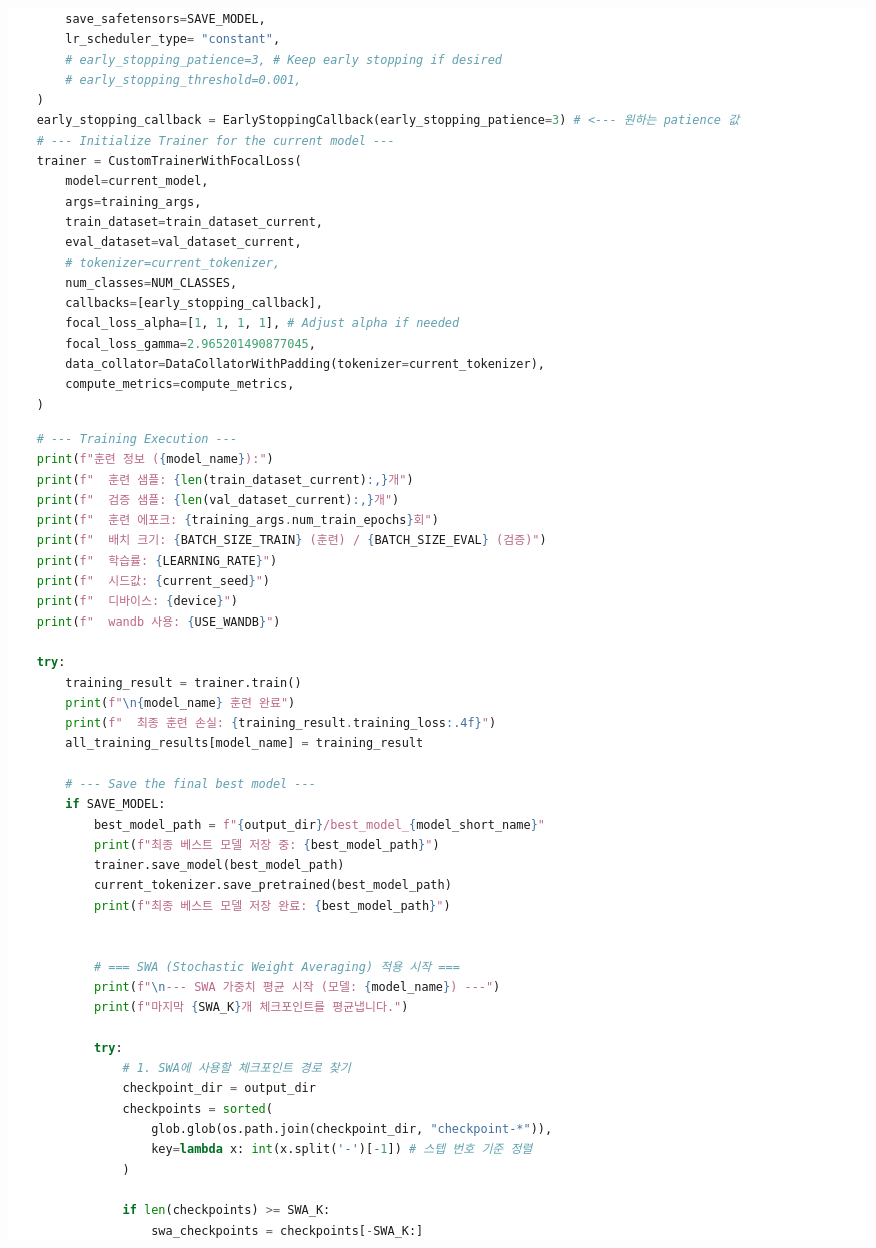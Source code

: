 ```python
        save_safetensors=SAVE_MODEL,
        lr_scheduler_type= "constant",
        # early_stopping_patience=3, # Keep early stopping if desired
        # early_stopping_threshold=0.001,
    )
    early_stopping_callback = EarlyStoppingCallback(early_stopping_patience=3) # <--- 원하는 patience 값
    # --- Initialize Trainer for the current model ---
    trainer = CustomTrainerWithFocalLoss(
        model=current_model,
        args=training_args,
        train_dataset=train_dataset_current,
        eval_dataset=val_dataset_current,
        # tokenizer=current_tokenizer,
        num_classes=NUM_CLASSES,
        callbacks=[early_stopping_callback],
        focal_loss_alpha=[1, 1, 1, 1], # Adjust alpha if needed
        focal_loss_gamma=2.965201490877045,
        data_collator=DataCollatorWithPadding(tokenizer=current_tokenizer),
        compute_metrics=compute_metrics,
    )
```

```python
    # --- Training Execution ---
    print(f"훈련 정보 ({model_name}):")
    print(f"  훈련 샘플: {len(train_dataset_current):,}개")
    print(f"  검증 샘플: {len(val_dataset_current):,}개")
    print(f"  훈련 에포크: {training_args.num_train_epochs}회")
    print(f"  배치 크기: {BATCH_SIZE_TRAIN} (훈련) / {BATCH_SIZE_EVAL} (검증)")
    print(f"  학습률: {LEARNING_RATE}")
    print(f"  시드값: {current_seed}")
    print(f"  디바이스: {device}")
    print(f"  wandb 사용: {USE_WANDB}")

    try:
        training_result = trainer.train()
        print(f"\n{model_name} 훈련 완료")
        print(f"  최종 훈련 손실: {training_result.training_loss:.4f}")
        all_training_results[model_name] = training_result

        # --- Save the final best model ---
        if SAVE_MODEL:
            best_model_path = f"{output_dir}/best_model_{model_short_name}"
            print(f"최종 베스트 모델 저장 중: {best_model_path}")
            trainer.save_model(best_model_path)
            current_tokenizer.save_pretrained(best_model_path)
            print(f"최종 베스트 모델 저장 완료: {best_model_path}")

            
            # === SWA (Stochastic Weight Averaging) 적용 시작 ===
            print(f"\n--- SWA 가중치 평균 시작 (모델: {model_name}) ---")
            print(f"마지막 {SWA_K}개 체크포인트를 평균냅니다.")

            try:
                # 1. SWA에 사용할 체크포인트 경로 찾기
                checkpoint_dir = output_dir
                checkpoints = sorted(
                    glob.glob(os.path.join(checkpoint_dir, "checkpoint-*")),
                    key=lambda x: int(x.split('-')[-1]) # 스텝 번호 기준 정렬
                )

                if len(checkpoints) >= SWA_K:
                    swa_checkpoints = checkpoints[-SWA_K:]
```